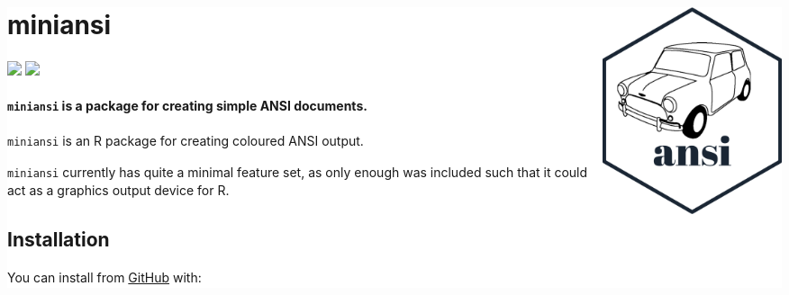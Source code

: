 


# miniansi <img src="man/figures/logo.png" align="right" height=230/>



![](https://img.shields.io/badge/cool-useless-green.svg)
![](http://img.shields.io/badge/mini-verse-blue.svg)


#### `miniansi` is a package for creating simple ANSI documents.

`miniansi` is an R package for creating coloured ANSI output.

`miniansi` currently has quite a minimal feature set, as only enough was
included such that it could act as a graphics output device for R.

## Installation

You can install from
[GitHub](https://github.com/coolbutuseless/miniansi) with:
